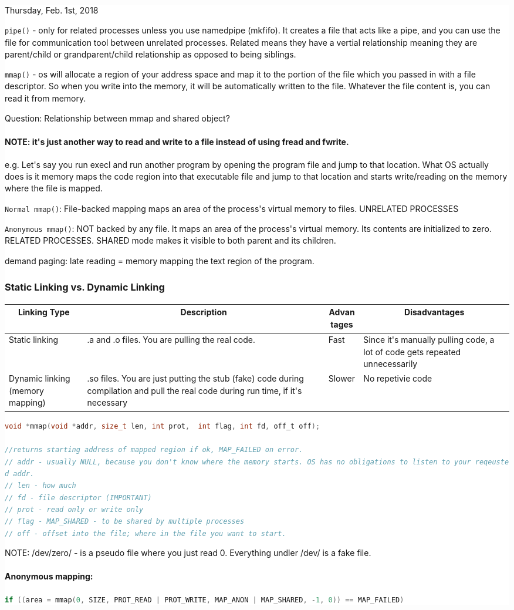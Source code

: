 Thursday, Feb. 1st, 2018

<code>pipe()</code> - only for related processes unless you use namedpipe (mkfifo). It creates a file that acts like a pipe, and you can use the file for communication tool between unrelated processes. Related means they have a vertial relationship meaning they are parent/child or grandparent/child relationship as opposed to being siblings.  

<code>mmap()</code> - os will allocate a region of your address space and map it to the portion of the file which you passed in with a file descriptor. So when you write into the memory, it will be automatically written to the file. Whatever the file content is, you can read it from memory. 

Question: Relationship between mmap and shared object?

#### NOTE: it's just another way to read and write to a file instead of using fread and fwrite.

e.g. Let's say you run execl and run another program by opening the program file and jump to that location. What OS actually does is it memory maps the code region into that executable file and jump to that location and starts write/reading on the memory where the file is mapped.

<code>Normal mmap()</code>: File-backed mapping maps an area of the process's virtual memory to files. UNRELATED PROCESSES

<code>Anonymous mmap()</code>: NOT backed by any file. It maps an area of the process's virtual memory. Its contents are initialized to zero. RELATED PROCESSES. SHARED mode makes it visible to both parent and its children.

demand paging: late reading = memory mapping the text region of the program.


### Static Linking vs. Dynamic Linking

Linking Type|Description|Advantages|Disadvantages
---|---|---|---
Static linking|.a and .o files. You are pulling the real code.|Fast|Since it's manually pulling code, a lot of code gets repeated unnecessarily
Dynamic linking (memory mapping)|.so files. You are just putting the stub (fake) code during compilation and pull the real code during run time, if it's necessary|Slower|No repetivie code

```c
void *mmap(void *addr, size_t len, int prot,  int flag, int fd, off_t off);

//returns starting address of mapped region if ok, MAP_FAILED on error.
// addr - usually NULL, because you don't know where the memory starts. OS has no obligations to listen to your reqeusted addr.
// len - how much
// fd - file descriptor (IMPORTANT)
// prot - read only or write only
// flag - MAP_SHARED - to be shared by multiple processes
// off - offset into the file; where in the file you want to start.
```

NOTE: /dev/zero/ - is a pseudo file where you just read 0.  Everything undler /dev/ is a fake file. 

#### Anonymous mapping: 

```c
if ((area = mmap(0, SIZE, PROT_READ | PROT_WRITE, MAP_ANON | MAP_SHARED, -1, 0)) == MAP_FAILED)
```
